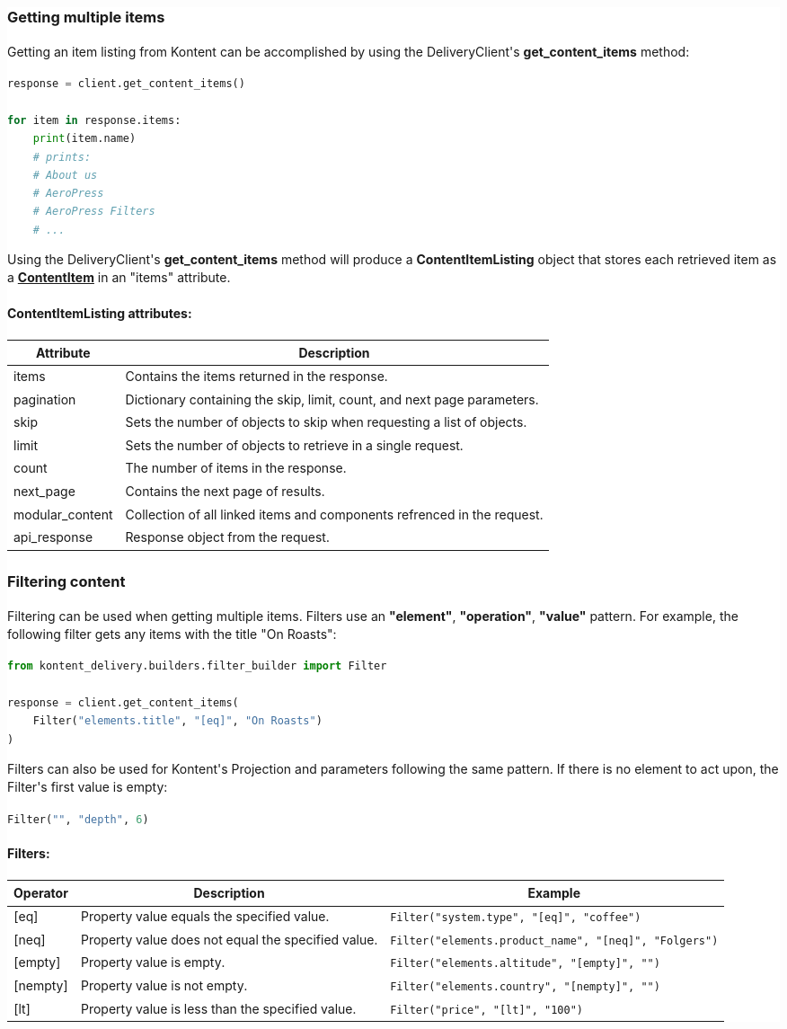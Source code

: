 ### Getting multiple items
Getting an item listing from Kontent can be accomplished by using the DeliveryClient's __get_content_items__ method:

```python
response = client.get_content_items()

for item in response.items:
    print(item.name)
    # prints:
    # About us
    # AeroPress
    # AeroPress Filters
    # ...
```
Using the DeliveryClient's __get_content_items__ method will produce a **ContentItemListing** object that stores each retrieved item as a [**ContentItem**](#ContentItem-attributes) in an "items" attribute.  
#### **ContentItemListing attributes:**
| Attribute | Description |
| --- | --- |
| items | Contains the items returned in the response.|
| pagination | Dictionary containing the skip, limit, count, and next page parameters.|
| skip | Sets the number of objects to skip when requesting a list of objects.|
| limit | Sets the number of objects to retrieve in a single request.|
| count | The number of items in the response. |
| next_page | Contains the next page of results.|
| modular_content | Collection of all linked items and components refrenced in the request.|
| api_response | Response object from the request.|

### Filtering content
Filtering can be used when getting multiple items. Filters use an **"element"**, **"operation"**, **"value"** pattern. For example, the following filter gets any items with the title "On Roasts":

```python
from kontent_delivery.builders.filter_builder import Filter

response = client.get_content_items(
    Filter("elements.title", "[eq]", "On Roasts")
)
```

Filters can also be used for Kontent's Projection and parameters following the same pattern.  If there is no element to act upon, the Filter's first value is empty:

```python
Filter("", "depth", 6)
```
#### **Filters:**
| Operator | Description | Example |
| --- | --- | --- |
| [eq] |Property value equals the specified value.| ```Filter("system.type", "[eq]", "coffee")```|
| [neq] |Property value does not equal the specified value.|```Filter("elements.product_name", "[neq]", "Folgers")``` |
| [empty] |Property value is empty.|```Filter("elements.altitude", "[empty]", "")```|
| [nempty] |Property value is not empty.|```Filter("elements.country", "[nempty]", "")``` |
| [lt] |Property value is less than the specified value.|```Filter("price", "[lt]", "100")``` |